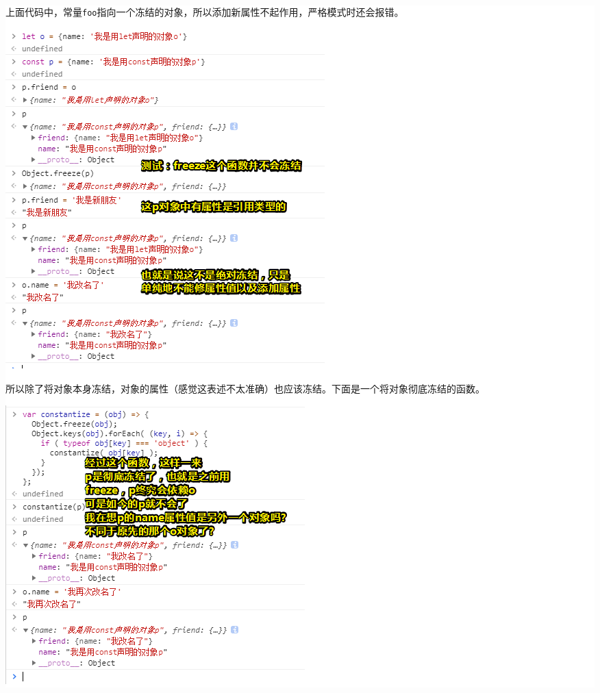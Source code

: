   上面代码中，常量`foo`指向一个冻结的对象，所以添加新属性不起作用，严格模式时还会报错。

  ![1545824043884](img/02/1545824043884.png)

  所以除了将对象本身冻结，对象的属性（感觉这表述不太准确）也应该冻结。下面是一个将对象彻底冻结的函数。

  ![1545824409371](img/02/1545824409371.png)
